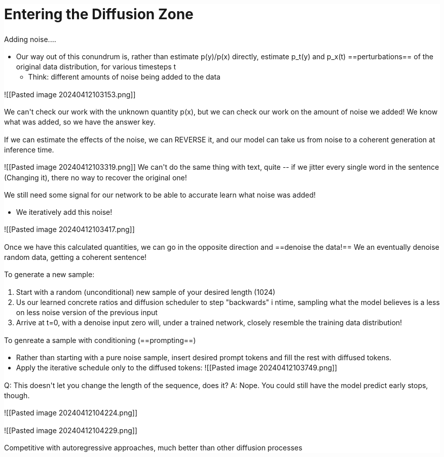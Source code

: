 # Entering the Diffusion Zone


Adding noise....
- Our way out of this conundrum is, rather than estimate p(y)/p(x) directly, estimate p_t(y) and p_x(t) ==perturbations== of the original data distribution, for various timesteps t
	- Think: different amounts of noise being added to the data

![[Pasted image 20240412103153.png]]

We can't check our work with the unknown quantity p(x), but we can check our work on the amount of noise we added! We know what was added, so we have the answer key.

If we can estimate the effects of the noise, we can REVERSE it, and our model can take us from noise to a coherent generation at inference time.


![[Pasted image 20240412103319.png]]
We can't do the same thing with text, quite -- if we jitter every single word in the sentence (Changing it), there no way to recover the original one!

We still need some signal for our network to be able to accurate learn what noise was added!
- We iteratively add this noise!

![[Pasted image 20240412103417.png]]

Once we have this calculated quantities, we can go in the opposite direction and ==denoise the data!==
We an eventually denoise random data, getting a coherent sentence!

To generate a new sample:
1. Start with a random (unconditional) new sample of your desired length (1024)
2. Us our learned concrete ratios and diffusion scheduler to step "backwards" i ntime, sampling what the model believes is a less on less noise version of the previous input
3. Arrive at t=0, with a denoise input zero will, under a trained network, closely resemble the training data distribution!


To genreate a sample with conditioning (==prompting==)
- Rather than starting with a pure noise sample, insert desired prompt tokens and fill the rest with diffused tokens.
- Apply the iterative schedule only to the diffused tokens:
![[Pasted image 20240412103749.png]]

Q: This doesn't let you change the length of the sequence, does it? 
A: Nope. You could still have the model predict early stops, though.

![[Pasted image 20240412104224.png]]

![[Pasted image 20240412104229.png]]

Competitive with autoregressive approaches, much better than other diffusion processes

